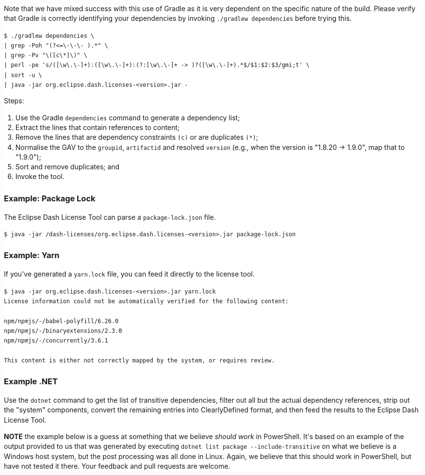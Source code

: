 Note that we have mixed success with this use of Gradle as it is very dependent on the specific nature of the build. Please verify that Gradle is correctly identifying your dependencies by invoking `./gradlew dependencies` before trying this.

```
$ ./gradlew dependencies \
| grep -Poh "(?<=\-\-\- ).*" \
| grep -Pv "\([c\*]\)" \
| perl -pe 's/([\w\.\-]+):([\w\.\-]+):(?:[\w\.\-]+ -> )?([\w\.\-]+).*$/$1:$2:$3/gmi;t' \
| sort -u \
| java -jar org.eclipse.dash.licenses-<version>.jar -
```
 
Steps:

1. Use the Gradle `dependencies` command to generate a dependency list;
2. Extract the lines that contain references to content;
3. Remove the lines that are dependency constraints `(c)` or are duplicates `(*)`;
4. Normalise the GAV to the `groupid`, `artifactid` and resolved `version` (e.g., when the version is "1.8.20 -> 1.9.0", map that to "1.9.0");
5. Sort and remove duplicates; and
6. Invoke the tool.

### Example: Package Lock

The Eclipse Dash License Tool can parse a `package-lock.json` file.

```
$ java -jar /dash-licenses/org.eclipse.dash.licenses-<version>.jar package-lock.json
```

### Example: Yarn

If you've generated a `yarn.lock` file, you can feed it directly to the license tool. 

```
$ java -jar org.eclipse.dash.licenses-<version>.jar yarn.lock
License information could not be automatically verified for the following content:

npm/npmjs/-/babel-polyfill/6.26.0
npm/npmjs/-/binaryextensions/2.3.0
npm/npmjs/-/concurrently/3.6.1

This content is either not correctly mapped by the system, or requires review.

```

### Example .NET

Use the `dotnet` command to get the list of transitive dependencies, filter out all but the actual dependency references, strip out the "system" components, convert the remaining entries into ClearlyDefined format, and then feed the results to the Eclipse Dash License Tool.

**NOTE** the example below is a guess at something that we believe _should work_ in PowerShell. It's based on an example of the output provided to us that was generated by executing `dotnet list package --include-transitive` on what we believe is a Windows host system, but the post processing was all done in Linux. Again, we believe that this should work in PowerShell, but have not tested it there. Your feedback and pull requests are welcome.


[mvncrypt]: https://maven.apache.org/guides/mini/guide-encryption.html